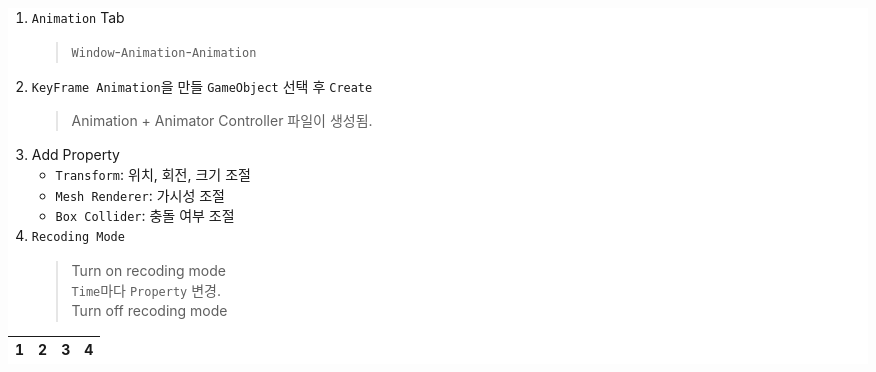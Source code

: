 1. `Animation` Tab
   > `Window`-`Animation`-`Animation`
2. `KeyFrame Animation`을 만들 `GameObject` 선택 후 `Create`
   > Animation + Animator Controller 파일이 생성됨.
3. Add Property
   - `Transform`: 위치, 회전, 크기 조절
   - `Mesh Renderer`: 가시성 조절
   - `Box Collider`: 충돌 여부 조절
4. `Recoding Mode`
   > Turn on recoding mode  
   > `Time`마다 `Property` 변경.  
   > Turn off recoding mode

|                                  1                                   |                                  2                                   |                                  3                                   |                                  4                                   |
| :------------------------------------------------------------------: | :------------------------------------------------------------------: | :------------------------------------------------------------------: | :------------------------------------------------------------------: |